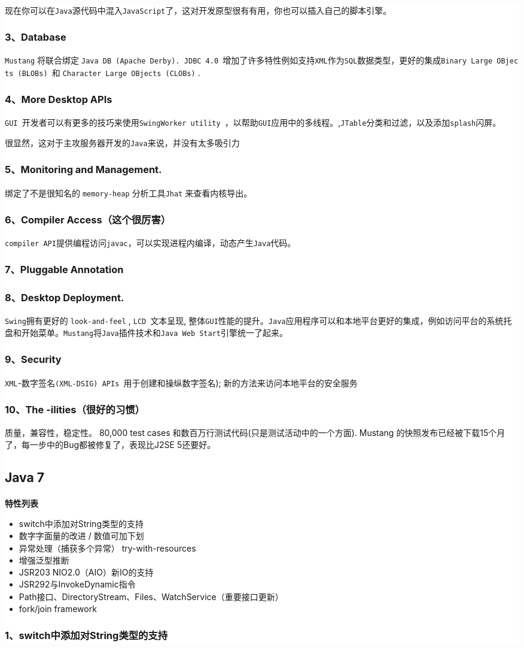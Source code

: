 现在你可以在`Java`源代码中混入`JavaScript`了，这对开发原型很有有用，你也可以插入自己的脚本引擎。

### 3、Database

`Mustang` 将联合绑定 `Java DB (Apache Derby). JDBC 4.0 `增加了许多特性例如支持`XML`作为`SQL`数据类型，更好的集成`Binary Large OBjects (BLOBs) `和 `Character Large OBjects (CLOBs)` .

### 4、More Desktop APIs

`GUI `开发者可以有更多的技巧来使用`SwingWorker utility `，以帮助`GUI`应用中的多线程。,` JTable `分类和过滤，以及添加`splash`闪屏。

很显然，这对于主攻服务器开发的`Java`来说，并没有太多吸引力

### 5、Monitoring and Management.

绑定了不是很知名的 `memory-heap` 分析工具`Jhat` 来查看内核导出。

### 6、Compiler Access（这个很厉害）

`compiler API`提供编程访问`javac`，可以实现进程内编译，动态产生`Java`代码。

### 7、Pluggable Annotation

### 8、Desktop Deployment.

`Swing`拥有更好的 `look-and-feel` , `LCD `文本呈现, 整体`GUI`性能的提升。`Java`应用程序可以和本地平台更好的集成，例如访问平台的系统托盘和开始菜单。`Mustang`将`Java`插件技术和`Java Web Start`引擎统一了起来。

### 9、Security

`XML`-数字签名`(XML-DSIG) APIs `用于创建和操纵数字签名); 新的方法来访问本地平台的安全服务

### 10、The -ilities（很好的习惯）

质量，兼容性，稳定性。 80,000 test cases 和数百万行测试代码(只是测试活动中的一个方面). Mustang 的快照发布已经被下载15个月了，每一步中的Bug都被修复了，表现比J2SE 5还要好。

## Java 7



**特性列表**

- switch中添加对String类型的支持
- 数字字面量的改进 / 数值可加下划
- 异常处理（捕获多个异常） try-with-resources
- 增强泛型推断
- JSR203 NIO2.0（AIO）新IO的支持
- JSR292与InvokeDynamic指令
- Path接口、DirectoryStream、Files、WatchService（重要接口更新）
- fork/join framework

### 1、switch中添加对String类型的支持
